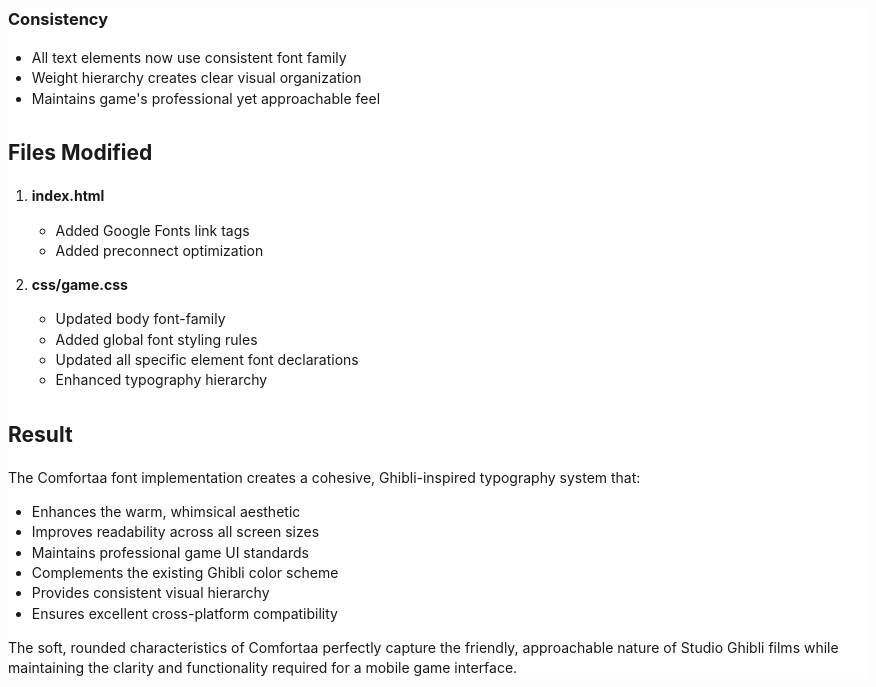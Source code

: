 ### Consistency
- All text elements now use consistent font family
- Weight hierarchy creates clear visual organization
- Maintains game's professional yet approachable feel

## Files Modified

1. **index.html**
   - Added Google Fonts link tags
   - Added preconnect optimization

2. **css/game.css**
   - Updated body font-family
   - Added global font styling rules
   - Updated all specific element font declarations
   - Enhanced typography hierarchy

## Result

The Comfortaa font implementation creates a cohesive, Ghibli-inspired typography system that:
- Enhances the warm, whimsical aesthetic
- Improves readability across all screen sizes
- Maintains professional game UI standards
- Complements the existing Ghibli color scheme
- Provides consistent visual hierarchy
- Ensures excellent cross-platform compatibility

The soft, rounded characteristics of Comfortaa perfectly capture the friendly, approachable nature of Studio Ghibli films while maintaining the clarity and functionality required for a mobile game interface.